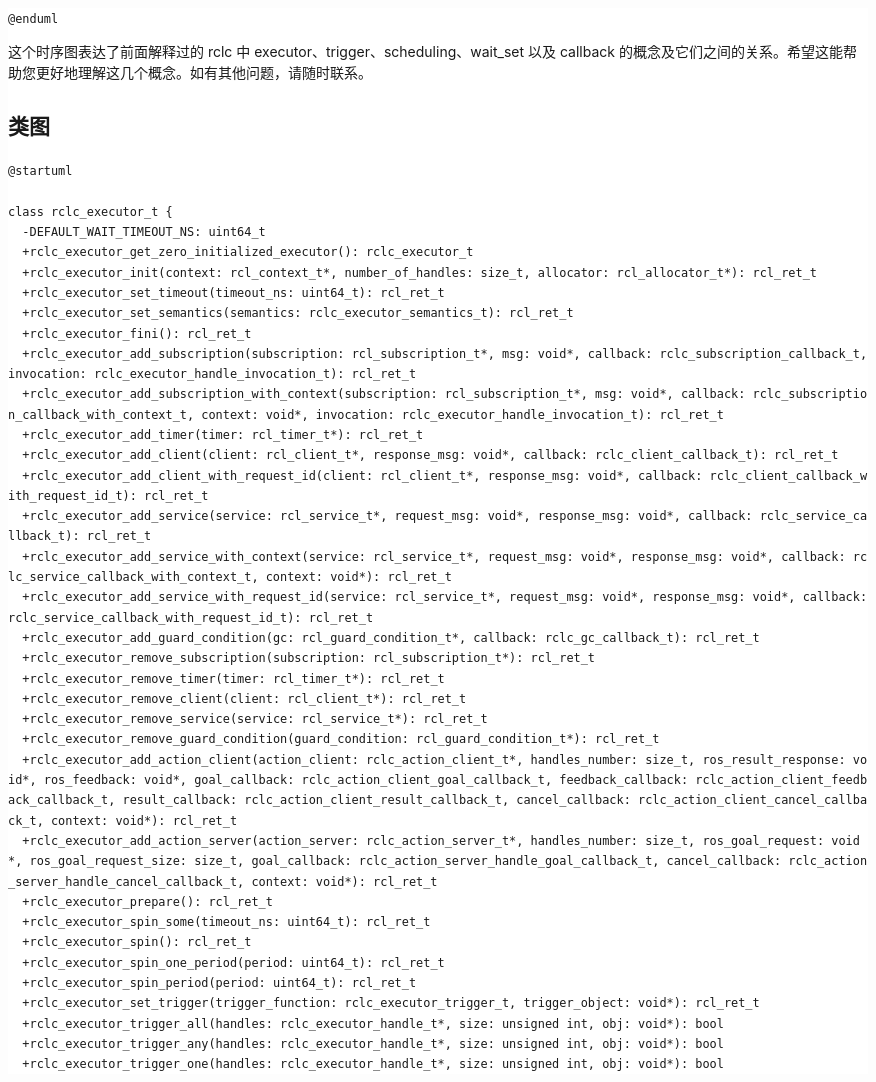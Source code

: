 ```plantuml
@enduml
```

这个时序图表达了前面解释过的 rclc 中 executor、trigger、scheduling、wait_set 以及 callback 的概念及它们之间的关系。希望这能帮助您更好地理解这几个概念。如有其他问题，请随时联系。

## 类图

```plantuml
@startuml

class rclc_executor_t {
  -DEFAULT_WAIT_TIMEOUT_NS: uint64_t
  +rclc_executor_get_zero_initialized_executor(): rclc_executor_t
  +rclc_executor_init(context: rcl_context_t*, number_of_handles: size_t, allocator: rcl_allocator_t*): rcl_ret_t
  +rclc_executor_set_timeout(timeout_ns: uint64_t): rcl_ret_t
  +rclc_executor_set_semantics(semantics: rclc_executor_semantics_t): rcl_ret_t
  +rclc_executor_fini(): rcl_ret_t
  +rclc_executor_add_subscription(subscription: rcl_subscription_t*, msg: void*, callback: rclc_subscription_callback_t, invocation: rclc_executor_handle_invocation_t): rcl_ret_t
  +rclc_executor_add_subscription_with_context(subscription: rcl_subscription_t*, msg: void*, callback: rclc_subscription_callback_with_context_t, context: void*, invocation: rclc_executor_handle_invocation_t): rcl_ret_t
  +rclc_executor_add_timer(timer: rcl_timer_t*): rcl_ret_t
  +rclc_executor_add_client(client: rcl_client_t*, response_msg: void*, callback: rclc_client_callback_t): rcl_ret_t
  +rclc_executor_add_client_with_request_id(client: rcl_client_t*, response_msg: void*, callback: rclc_client_callback_with_request_id_t): rcl_ret_t
  +rclc_executor_add_service(service: rcl_service_t*, request_msg: void*, response_msg: void*, callback: rclc_service_callback_t): rcl_ret_t
  +rclc_executor_add_service_with_context(service: rcl_service_t*, request_msg: void*, response_msg: void*, callback: rclc_service_callback_with_context_t, context: void*): rcl_ret_t
  +rclc_executor_add_service_with_request_id(service: rcl_service_t*, request_msg: void*, response_msg: void*, callback: rclc_service_callback_with_request_id_t): rcl_ret_t
  +rclc_executor_add_guard_condition(gc: rcl_guard_condition_t*, callback: rclc_gc_callback_t): rcl_ret_t
  +rclc_executor_remove_subscription(subscription: rcl_subscription_t*): rcl_ret_t
  +rclc_executor_remove_timer(timer: rcl_timer_t*): rcl_ret_t
  +rclc_executor_remove_client(client: rcl_client_t*): rcl_ret_t
  +rclc_executor_remove_service(service: rcl_service_t*): rcl_ret_t
  +rclc_executor_remove_guard_condition(guard_condition: rcl_guard_condition_t*): rcl_ret_t
  +rclc_executor_add_action_client(action_client: rclc_action_client_t*, handles_number: size_t, ros_result_response: void*, ros_feedback: void*, goal_callback: rclc_action_client_goal_callback_t, feedback_callback: rclc_action_client_feedback_callback_t, result_callback: rclc_action_client_result_callback_t, cancel_callback: rclc_action_client_cancel_callback_t, context: void*): rcl_ret_t
  +rclc_executor_add_action_server(action_server: rclc_action_server_t*, handles_number: size_t, ros_goal_request: void*, ros_goal_request_size: size_t, goal_callback: rclc_action_server_handle_goal_callback_t, cancel_callback: rclc_action_server_handle_cancel_callback_t, context: void*): rcl_ret_t
  +rclc_executor_prepare(): rcl_ret_t
  +rclc_executor_spin_some(timeout_ns: uint64_t): rcl_ret_t
  +rclc_executor_spin(): rcl_ret_t
  +rclc_executor_spin_one_period(period: uint64_t): rcl_ret_t
  +rclc_executor_spin_period(period: uint64_t): rcl_ret_t
  +rclc_executor_set_trigger(trigger_function: rclc_executor_trigger_t, trigger_object: void*): rcl_ret_t
  +rclc_executor_trigger_all(handles: rclc_executor_handle_t*, size: unsigned int, obj: void*): bool
  +rclc_executor_trigger_any(handles: rclc_executor_handle_t*, size: unsigned int, obj: void*): bool
  +rclc_executor_trigger_one(handles: rclc_executor_handle_t*, size: unsigned int, obj: void*): bool
```